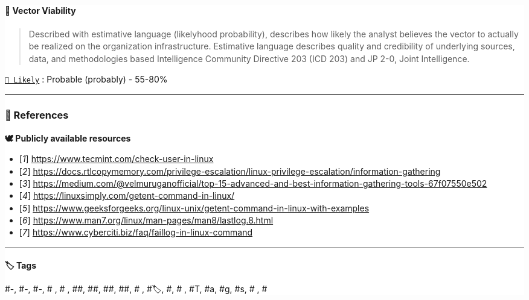 
#### **🎲 Vector Viability**

 > Described with estimative language (likelyhood probability), describes how likely the analyst believes the vector to actually be realized on the organization infrastructure. Estimative language describes quality and credibility of underlying sources, data, and methodologies based Intelligence Community Directive 203 (ICD 203) and JP 2-0, Joint Intelligence.

 [`🧐 Likely`](https://www.dni.gov/files/documents/ICD/ICD%20203%20Analytic%20Standards.pdf) : Probable (probably) - 55-80%

---



### 🔗 References



**🕊️ Publicly available resources**

- [_1_] https://www.tecmint.com/check-user-in-linux
- [_2_] https://docs.rtlcopymemory.com/privilege-escalation/linux-privilege-escalation/information-gathering
- [_3_] https://medium.com/@velmuruganofficial/top-15-advanced-and-best-information-gathering-tools-67f07550e502
- [_4_] https://linuxsimply.com/getent-command-in-linux/
- [_5_] https://www.geeksforgeeks.org/linux-unix/getent-command-in-linux-with-examples
- [_6_] https://www.man7.org/linux/man-pages/man8/lastlog.8.html
- [_7_] https://www.cyberciti.biz/faq/faillog-in-linux-command

[1]: https://www.tecmint.com/check-user-in-linux
[2]: https://docs.rtlcopymemory.com/privilege-escalation/linux-privilege-escalation/information-gathering
[3]: https://medium.com/@velmuruganofficial/top-15-advanced-and-best-information-gathering-tools-67f07550e502
[4]: https://linuxsimply.com/getent-command-in-linux/
[5]: https://www.geeksforgeeks.org/linux-unix/getent-command-in-linux-with-examples
[6]: https://www.man7.org/linux/man-pages/man8/lastlog.8.html
[7]: https://www.cyberciti.biz/faq/faillog-in-linux-command

---

#### 🏷️ Tags

#-, #-, #-, #
, #
, ##, ##, ##, ##, # , #🏷, #️, # , #T, #a, #g, #s, #
, #


